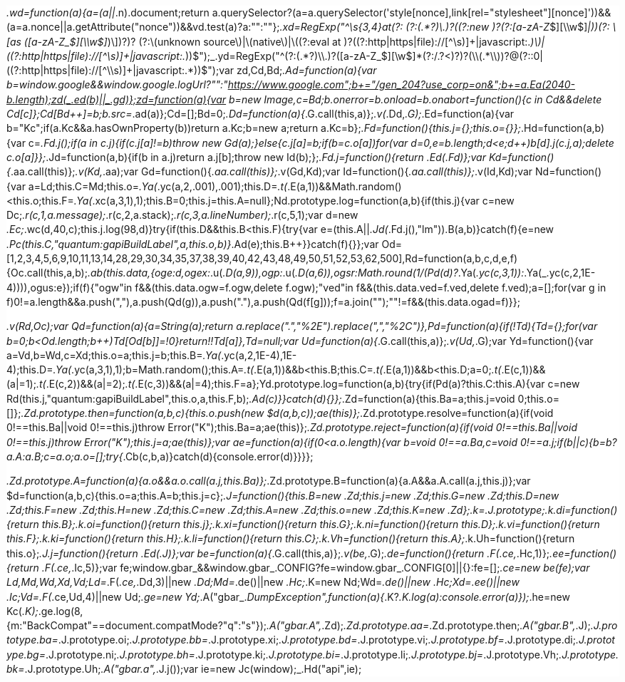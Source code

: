 _.wd=function(a){a=(a||_.n).document;return a.querySelector?(a=a.querySelector('style[nonce],link[rel="stylesheet"][nonce]'))&&(a=a.nonce||a.getAttribute("nonce"))&&vd.test(a)?a:"":""};_.xd=RegExp("^\\s{3,4}at(?: (?:(.*?)\\.)?((?:new )?(?:[a-zA-Z_$][\\w$]*|<anonymous>))(?: \\[as ([a-zA-Z_$][\\w$]*)\\])?)? (?:\\(unknown source\\)|\\(native\\)|\\((?:eval at )?((?:http|https|file)://[^\\s)]+|javascript:.*)\\)|((?:http|https|file)://[^\\s)]+|javascript:.*))$");_.yd=RegExp("^(?:(.*?)\\.)?([a-zA-Z_$][\\w$]*(?:/.?<)?)?(\\(.*\\))?@(?::0|((?:http|https|file)://[^\\s)]+|javascript:.*))$");var zd,Cd,Bd;_.Ad=function(a){var b=window.google&&window.google.logUrl?"":"https://www.google.com";b+="/gen_204?use_corp=on&";b+=a.Ea(2040-b.length);zd(_.ed(b)||_.gd)};zd=function(a){var b=new Image,c=Bd;b.onerror=b.onload=b.onabort=function(){c in Cd&&delete Cd[c]};Cd[Bd++]=b;b.src=_.ad(a)};Cd=[];Bd=0;_.Dd=function(a){_.G.call(this,a)};_.v(_.Dd,_.G);_.Ed=function(a){var b="Kc";if(a.Kc&&a.hasOwnProperty(b))return a.Kc;b=new a;return a.Kc=b};_.Fd=function(){this.j={};this.o={}};_.Hd=function(a,b){var c=_.Fd.j();if(a in c.j){if(c.j[a]!=b)throw new Gd(a);}else{c.j[a]=b;if(b=c.o[a])for(var d=0,e=b.length;d<e;d++)b[d].j(c.j,a);delete c.o[a]}};_.Jd=function(a,b){if(b in a.j)return a.j[b];throw new Id(b);};_.Fd.j=function(){return _.Ed(_.Fd)};var Kd=function(){_.aa.call(this)};_.v(Kd,_.aa);var Gd=function(){_.aa.call(this)};_.v(Gd,Kd);var Id=function(){_.aa.call(this)};_.v(Id,Kd);var Nd=function(){var a=Ld;this.C=Md;this.o=_.Ya(_.yc(a,2,.001),.001);this.D=_.t(_.E(a,1))&&Math.random()<this.o;this.F=_.Ya(_.xc(a,3,1),1);this.B=0;this.j=this.A=null};Nd.prototype.log=function(a,b){if(this.j){var c=new Dc;_.r(c,1,a.message);_.r(c,2,a.stack);_.r(c,3,a.lineNumber);_.r(c,5,1);var d=new _.Ec;_.wc(d,40,c);this.j.log(98,d)}try{if(this.D&&this.B<this.F){try{var e=(this.A||_.Jd(_.Fd.j(),"lm")).B(a,b)}catch(f){e=new _.Pc(this.C,"quantum:gapiBuildLabel",a,this.o,b)}_.Ad(e);this.B++}}catch(f){}};var Od=[1,2,3,4,5,6,9,10,11,13,14,28,29,30,34,35,37,38,39,40,42,43,48,49,50,51,52,53,62,500],Rd=function(a,b,c,d,e,f){Oc.call(this,a,b);_.ab(this.data,{oge:d,ogex:_.u(_.D(a,9)),ogp:_.u(_.D(a,6)),ogsr:Math.round(1/(Pd(d)?_.Ya(_.yc(c,3,1)):_.Ya(_.yc(c,2,1E-4)))),ogus:e});if(f){"ogw"in f&&(this.data.ogw=f.ogw,delete f.ogw);"ved"in f&&(this.data.ved=f.ved,delete f.ved);a=[];for(var g in f)0!=a.length&&a.push(","),a.push(Qd(g)),a.push("."),a.push(Qd(f[g]));f=a.join("");""!=f&&(this.data.ogad=f)}};

_.v(Rd,Oc);var Qd=function(a){a=String(a);return a.replace(".","%2E").replace(",","%2C")},Pd=function(a){if(!Td){Td={};for(var b=0;b<Od.length;b++)Td[Od[b]]=!0}return!!Td[a]},Td=null;var Ud=function(a){_.G.call(this,a)};_.v(Ud,_.G);var Yd=function(){var a=Vd,b=Wd,c=Xd;this.o=a;this.j=b;this.B=_.Ya(_.yc(a,2,1E-4),1E-4);this.D=_.Ya(_.yc(a,3,1),1);b=Math.random();this.A=_.t(_.E(a,1))&&b<this.B;this.C=_.t(_.E(a,1))&&b<this.D;a=0;_.t(_.E(c,1))&&(a|=1);_.t(_.E(c,2))&&(a|=2);_.t(_.E(c,3))&&(a|=4);this.F=a};Yd.prototype.log=function(a,b){try{if(Pd(a)?this.C:this.A){var c=new Rd(this.j,"quantum:gapiBuildLabel",this.o,a,this.F,b);_.Ad(c)}}catch(d){}};_.Zd=function(a){this.Ba=a;this.j=void 0;this.o=[]};_.Zd.prototype.then=function(a,b,c){this.o.push(new $d(a,b,c));ae(this)};_.Zd.prototype.resolve=function(a){if(void 0!==this.Ba||void 0!==this.j)throw Error("K");this.Ba=a;ae(this)};_.Zd.prototype.reject=function(a){if(void 0!==this.Ba||void 0!==this.j)throw Error("K");this.j=a;ae(this)};var ae=function(a){if(0<a.o.length){var b=void 0!==a.Ba,c=void 0!==a.j;if(b||c){b=b?a.A:a.B;c=a.o;a.o=[];try{_.Cb(c,b,a)}catch(d){console.error(d)}}}};

_.Zd.prototype.A=function(a){a.o&&a.o.call(a.j,this.Ba)};_.Zd.prototype.B=function(a){a.A&&a.A.call(a.j,this.j)};var $d=function(a,b,c){this.o=a;this.A=b;this.j=c};_.J=function(){this.B=new _.Zd;this.j=new _.Zd;this.G=new _.Zd;this.D=new _.Zd;this.F=new _.Zd;this.H=new _.Zd;this.C=new _.Zd;this.A=new _.Zd;this.o=new _.Zd;this.K=new _.Zd};_.k=_.J.prototype;_.k.di=function(){return this.B};_.k.oi=function(){return this.j};_.k.xi=function(){return this.G};_.k.ni=function(){return this.D};_.k.vi=function(){return this.F};_.k.ki=function(){return this.H};_.k.li=function(){return this.C};_.k.Vh=function(){return this.A};_.k.Uh=function(){return this.o};_.J.j=function(){return _.Ed(_.J)};var be=function(a){_.G.call(this,a)};_.v(be,_.G);_.de=function(){return _.F(_.ce,_.Hc,1)};_.ee=function(){return _.F(_.ce,_.Ic,5)};var fe;window.gbar_&&window.gbar_.CONFIG?fe=window.gbar_.CONFIG[0]||{}:fe=[];_.ce=new be(fe);var Ld,Md,Wd,Xd,Vd;Ld=_.F(_.ce,_.Dd,3)||new _.Dd;Md=_.de()||new _.Hc;_.K=new Nd;Wd=_.de()||new _.Hc;Xd=_.ee()||new _.Ic;Vd=_.F(_.ce,Ud,4)||new Ud;_.ge=new Yd;_.A("gbar_._DumpException",function(a){_.K?_.K.log(a):console.error(a)});_.he=new Kc(_.K);_.ge.log(8,{m:"BackCompat"==document.compatMode?"q":"s"});_.A("gbar.A",_.Zd);_.Zd.prototype.aa=_.Zd.prototype.then;_.A("gbar.B",_.J);_.J.prototype.ba=_.J.prototype.oi;_.J.prototype.bb=_.J.prototype.xi;_.J.prototype.bd=_.J.prototype.vi;_.J.prototype.bf=_.J.prototype.di;_.J.prototype.bg=_.J.prototype.ni;_.J.prototype.bh=_.J.prototype.ki;_.J.prototype.bi=_.J.prototype.li;_.J.prototype.bj=_.J.prototype.Vh;_.J.prototype.bk=_.J.prototype.Uh;_.A("gbar.a",_.J.j());var ie=new Jc(window);_.Hd("api",ie);

